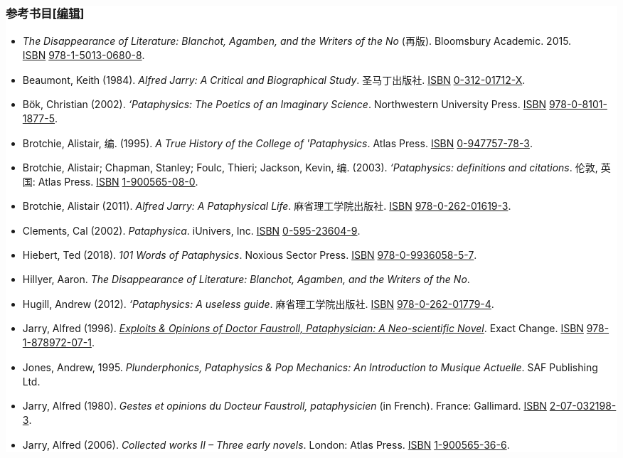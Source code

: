 ### 参考书目[[编辑](/w/index.php?title=%27Pataphysics&action=edit&section=23 "Edit section: Bibliography")]

+   *The Disappearance of Literature: Blanchot, Agamben, and the Writers of the No* (再版). Bloomsbury Academic. 2015\. [ISBN](/wiki/ISBN_(identifier) "ISBN (identifier)") [<bdi>978-1-5013-0680-8</bdi>](/wiki/Special:BookSources/978-1-5013-0680-8 "Special:BookSources/978-1-5013-0680-8").

+   Beaumont, Keith (1984). *Alfred Jarry: A Critical and Biographical Study*. 圣马丁出版社. [ISBN](/wiki/ISBN_(identifier) "ISBN (identifier)") [<bdi>0-312-01712-X</bdi>](/wiki/Special:BookSources/0-312-01712-X "Special:BookSources/0-312-01712-X").

+   Bök, Christian (2002). *‘Pataphysics: The Poetics of an Imaginary Science*. Northwestern University Press. [ISBN](/wiki/ISBN_(identifier) "ISBN (identifier)") [<bdi>978-0-8101-1877-5</bdi>](/wiki/Special:BookSources/978-0-8101-1877-5 "Special:BookSources/978-0-8101-1877-5").

+   Brotchie, Alistair, 编. (1995). *A True History of the College of 'Pataphysics*. Atlas Press. [ISBN](/wiki/ISBN_(identifier) "ISBN (identifier)") [<bdi>0-947757-78-3</bdi>](/wiki/Special:BookSources/0-947757-78-3 "Special:BookSources/0-947757-78-3").

+   Brotchie, Alistair; Chapman, Stanley; Foulc, Thieri; Jackson, Kevin, 编. (2003). *‘Pataphysics: definitions and citations*. 伦敦, 英国: Atlas Press. [ISBN](/wiki/ISBN_(identifier) "ISBN (identifier)") [<bdi>1-900565-08-0</bdi>](/wiki/Special:BookSources/1-900565-08-0 "Special:BookSources/1-900565-08-0").

+   Brotchie, Alistair (2011). *Alfred Jarry: A Pataphysical Life*. 麻省理工学院出版社. [ISBN](/wiki/ISBN_(identifier) "ISBN (identifier)") [<bdi>978-0-262-01619-3</bdi>](/wiki/Special:BookSources/978-0-262-01619-3 "Special:BookSources/978-0-262-01619-3").

+   Clements, Cal (2002). *Pataphysica*. iUnivers, Inc. [ISBN](/wiki/ISBN_(identifier) "ISBN (identifier)") [<bdi>0-595-23604-9</bdi>](/wiki/Special:BookSources/0-595-23604-9 "Special:BookSources/0-595-23604-9").

+   Hiebert, Ted (2018). *101 Words of Pataphysics*. Noxious Sector Press. [ISBN](/wiki/ISBN_(identifier) "ISBN (identifier)") [<bdi>978-0-9936058-5-7</bdi>](/wiki/Special:BookSources/978-0-9936058-5-7 "Special:BookSources/978-0-9936058-5-7").

+   Hillyer, Aaron. *The Disappearance of Literature: Blanchot, Agamben, and the Writers of the No*.

+   Hugill, Andrew (2012). *‘Pataphysics: A useless guide*. 麻省理工学院出版社. [ISBN](/wiki/ISBN_(identifier) "ISBN (identifier)") [<bdi>978-0-262-01779-4</bdi>](/wiki/Special:BookSources/978-0-262-01779-4 "Special:BookSources/978-0-262-01779-4").

+   Jarry, Alfred (1996). [*Exploits & Opinions of Doctor Faustroll, Pataphysician: A Neo-scientific Novel*](/wiki/Exploits_and_Opinions_of_Dr._Faustroll,_Pataphysician "Exploits and Opinions of Dr. Faustroll, Pataphysician"). Exact Change. [ISBN](/wiki/ISBN_(identifier) "ISBN (identifier)") [<bdi>978-1-878972-07-1</bdi>](/wiki/Special:BookSources/978-1-878972-07-1 "Special:BookSources/978-1-878972-07-1").

+   Jones, Andrew, 1995\. *Plunderphonics, Pataphysics & Pop Mechanics: An Introduction to Musique Actuelle*. SAF Publishing Ltd.

+   Jarry, Alfred (1980). *Gestes et opinions du Docteur Faustroll, pataphysicien* (in French). France: Gallimard. [ISBN](/wiki/ISBN_(identifier) "ISBN (identifier)") [<bdi>2-07-032198-3</bdi>](/wiki/Special:BookSources/2-07-032198-3 "Special:BookSources/2-07-032198-3").

+   Jarry, Alfred (2006). *Collected works II – Three early novels*. London: Atlas Press. [ISBN](/wiki/ISBN_(identifier) "ISBN (identifier)") [<bdi>1-900565-36-6</bdi>](/wiki/Special:BookSources/1-900565-36-6 "Special:BookSources/1-900565-36-6").
